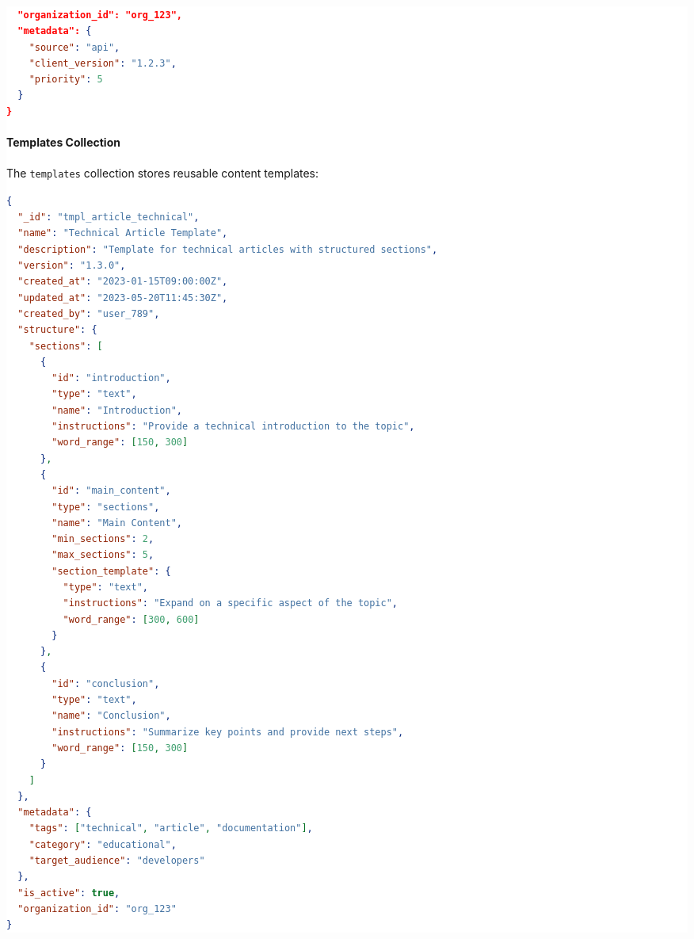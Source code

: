 ```json
  "organization_id": "org_123",
  "metadata": {
    "source": "api",
    "client_version": "1.2.3",
    "priority": 5
  }
}
```

#### Templates Collection

The `templates` collection stores reusable content templates:

```json
{
  "_id": "tmpl_article_technical",
  "name": "Technical Article Template",
  "description": "Template for technical articles with structured sections",
  "version": "1.3.0",
  "created_at": "2023-01-15T09:00:00Z",
  "updated_at": "2023-05-20T11:45:30Z",
  "created_by": "user_789",
  "structure": {
    "sections": [
      {
        "id": "introduction",
        "type": "text",
        "name": "Introduction",
        "instructions": "Provide a technical introduction to the topic",
        "word_range": [150, 300]
      },
      {
        "id": "main_content",
        "type": "sections",
        "name": "Main Content",
        "min_sections": 2,
        "max_sections": 5,
        "section_template": {
          "type": "text",
          "instructions": "Expand on a specific aspect of the topic",
          "word_range": [300, 600]
        }
      },
      {
        "id": "conclusion",
        "type": "text",
        "name": "Conclusion",
        "instructions": "Summarize key points and provide next steps",
        "word_range": [150, 300]
      }
    ]
  },
  "metadata": {
    "tags": ["technical", "article", "documentation"],
    "category": "educational",
    "target_audience": "developers"
  },
  "is_active": true,
  "organization_id": "org_123"
}
```
